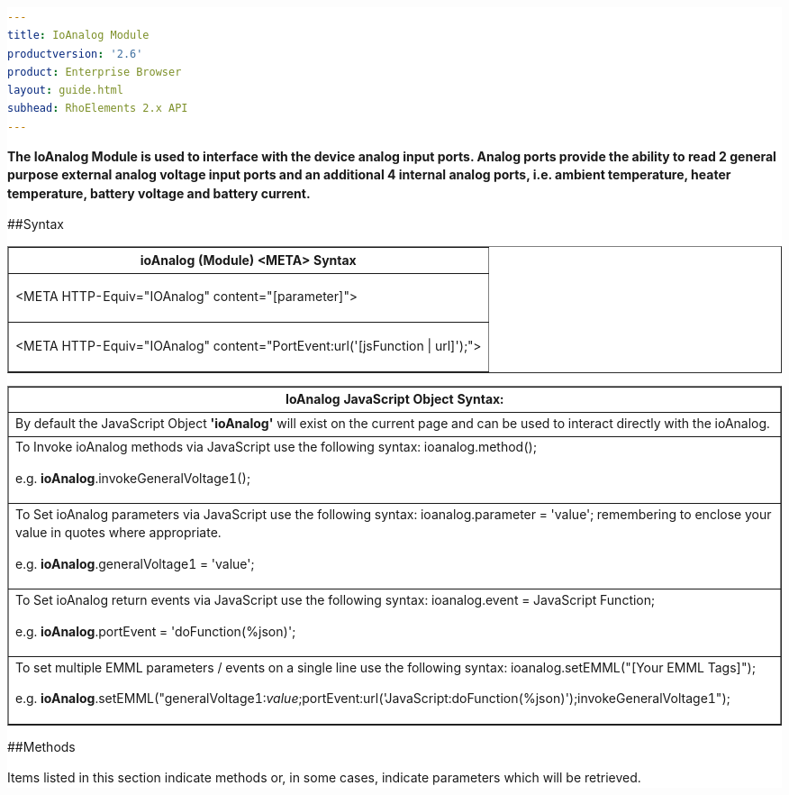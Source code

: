 ```yaml
---
title: IoAnalog Module
productversion: '2.6'
product: Enterprise Browser
layout: guide.html
subhead: RhoElements 2.x API
---
```



<b>
The IoAnalog Module is used to interface with the device analog input ports. Analog ports provide the ability to read 2 general purpose external analog voltage input ports and an additional 4 internal analog ports, i.e. ambient temperature, heater temperature, battery voltage and battery current.
</b>

##Syntax

<table class="facelift" style="width:100%" border="1" padding="5px"> <tr><th class="tableHeading">ioAnalog (Module) &lt;META&gt; Syntax
</th></tr><tr><td class="clsSyntaxCells clsOddRow"><p>&lt;META HTTP-Equiv="IOAnalog" content="[parameter]"&gt;</p></td></tr><tr><td class="clsSyntaxCells clsEvenRow"><p>&lt;META HTTP-Equiv="IOAnalog" content="PortEvent:url('[jsFunction | url]');"&gt;</p></td></tr></table>
<table class="facelift" style="width:100%" border="1" padding="5px"> <tr><th class="tableHeading">IoAnalog JavaScript Object Syntax:</th></tr><tr><td class="clsSyntaxCells clsOddRow">
By default the JavaScript Object <b>'ioAnalog'</b> will exist on the current page and can be used to interact directly with the ioAnalog.
</td></tr><tr><td class="clsSyntaxCells clsEvenRow">
To Invoke ioAnalog methods via JavaScript use the following syntax: ioanalog.method();
<P />e.g. <b>ioAnalog</b>.invokeGeneralVoltage1();
</td></tr><tr><td class="clsSyntaxCells clsOddRow">
To Set ioAnalog parameters via JavaScript use the following syntax: ioanalog.parameter = 'value'; remembering to enclose your value in quotes where appropriate.  
<P />e.g. <b>ioAnalog</b>.generalVoltage1 = 'value';
</td></tr><tr><td class="clsSyntaxCells clsEvenRow">						
To Set ioAnalog return events via JavaScript use the following syntax: ioanalog.event = JavaScript Function;
<P />e.g. <b>ioAnalog</b>.portEvent = 'doFunction(%json)';
<P />


</td></tr><tr><td class="clsSyntaxCells clsOddRow">							
To set multiple EMML parameters / events on a single line use the following syntax: ioanalog.setEMML("[Your EMML Tags]");
<P />
e.g. <b>ioAnalog</b>.setEMML("generalVoltage1:<i>value</i>;portEvent:url('JavaScript:doFunction(%json)');invokeGeneralVoltage1");							
</td></tr></table>
	

##Methods


Items listed in this section indicate methods or, in some cases, indicate parameters which will be retrieved.
